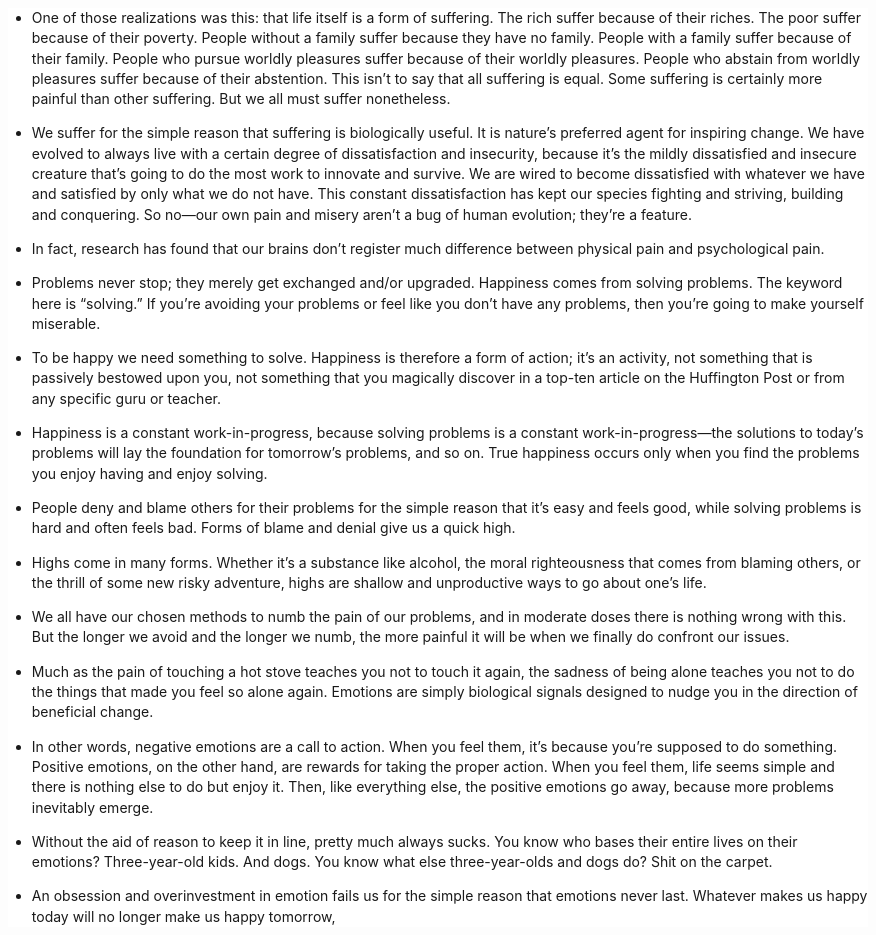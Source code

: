 - One of those realizations was this: that life itself is a form of suffering. The rich suffer because of their riches. The poor suffer because of their poverty. People without a family suffer because they have no family. People with a family suffer because of their family. People who pursue worldly pleasures suffer because of their worldly pleasures. People who abstain from worldly pleasures suffer because of their abstention. This isn’t to say that all suffering is equal. Some suffering is certainly more painful than other suffering. But we all must suffer nonetheless.

- We suffer for the simple reason that suffering is biologically useful. It is nature’s preferred agent for inspiring change. We have evolved to always live with a certain degree of dissatisfaction and insecurity, because it’s the mildly dissatisfied and insecure creature that’s going to do the most work to innovate and survive. We are wired to become dissatisfied with whatever we have and satisfied by only what we do not have. This constant dissatisfaction has kept our species fighting and striving, building and conquering. So no—our own pain and misery aren’t a bug of human evolution; they’re a feature.

- In fact, research has found that our brains don’t register much difference between physical pain and psychological pain.

- Problems never stop; they merely get exchanged and/or upgraded. Happiness comes from solving problems. The keyword here is “solving.” If you’re avoiding your problems or feel like you don’t have any problems, then you’re going to make yourself miserable.

- To be happy we need something to solve. Happiness is therefore a form of action; it’s an activity, not something that is passively bestowed upon you, not something that you magically discover in a top-ten article on the Huffington Post or from any specific guru or teacher.

- Happiness is a constant work-in-progress, because solving problems is a constant work-in-progress—the solutions to today’s problems will lay the foundation for tomorrow’s problems, and so on. True happiness occurs only when you find the problems you enjoy having and enjoy solving.

- People deny and blame others for their problems for the simple reason that it’s easy and feels good, while solving problems is hard and often feels bad. Forms of blame and denial give us a quick high.

- Highs come in many forms. Whether it’s a substance like alcohol, the moral righteousness that comes from blaming others, or the thrill of some new risky adventure, highs are shallow and unproductive ways to go about one’s life.

- We all have our chosen methods to numb the pain of our problems, and in moderate doses there is nothing wrong with this. But the longer we avoid and the longer we numb, the more painful it will be when we finally do confront our issues.

- Much as the pain of touching a hot stove teaches you not to touch it again, the sadness of being alone teaches you not to do the things that made you feel so alone again. Emotions are simply biological signals designed to nudge you in the direction of beneficial change.

- In other words, negative emotions are a call to action. When you feel them, it’s because you’re supposed to do something. Positive emotions, on the other hand, are rewards for taking the proper action. When you feel them, life seems simple and there is nothing else to do but enjoy it. Then, like everything else, the positive emotions go away, because more problems inevitably emerge.

- Without the aid of reason to keep it in line, pretty much always sucks. You know who bases their entire lives on their emotions? Three-year-old kids. And dogs. You know what else three-year-olds and dogs do? Shit on the carpet.

- An obsession and overinvestment in emotion fails us for the simple reason that emotions never last. Whatever makes us happy today will no longer make us happy tomorrow,
